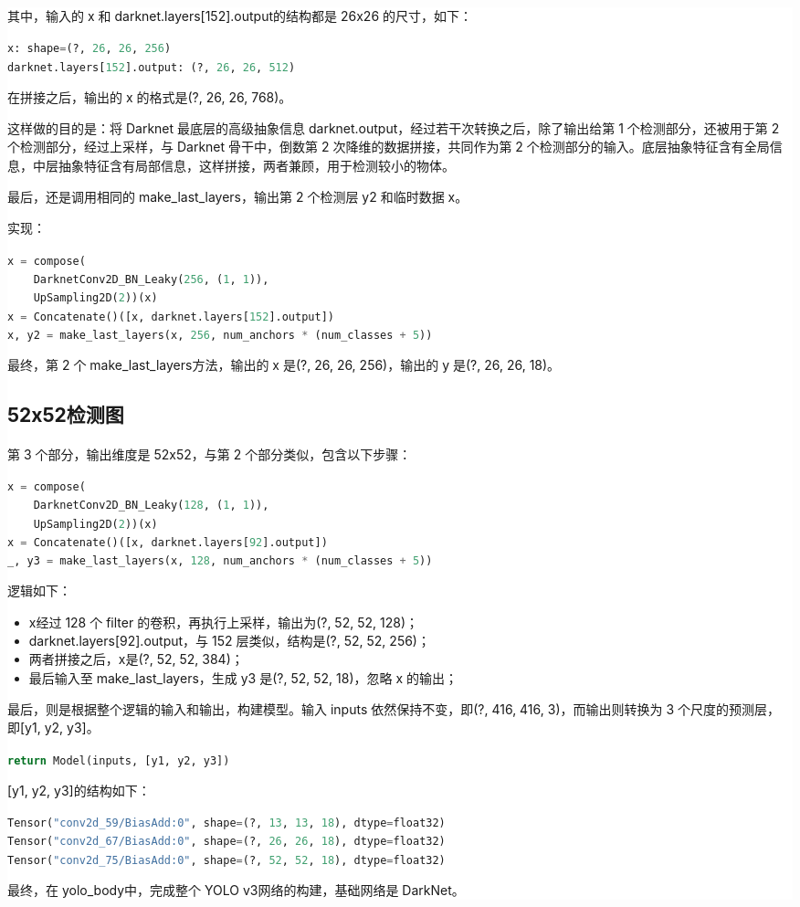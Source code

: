 其中，输入的 x 和 darknet.layers[152].output的结构都是 26x26 的尺寸，如下：

```python
x: shape=(?, 26, 26, 256)
darknet.layers[152].output: (?, 26, 26, 512)
```

在拼接之后，输出的 x 的格式是(?, 26, 26, 768)。

这样做的目的是：将 Darknet 最底层的高级抽象信息 darknet.output，经过若干次转换之后，除了输出给第 1 个检测部分，还被用于第 2 个检测部分，经过上采样，与 Darknet 骨干中，倒数第 2 次降维的数据拼接，共同作为第 2 个检测部分的输入。底层抽象特征含有全局信息，中层抽象特征含有局部信息，这样拼接，两者兼顾，用于检测较小的物体。

最后，还是调用相同的 make_last_layers，输出第 2 个检测层 y2 和临时数据 x。

实现：

```python
x = compose(
    DarknetConv2D_BN_Leaky(256, (1, 1)),
    UpSampling2D(2))(x)
x = Concatenate()([x, darknet.layers[152].output])
x, y2 = make_last_layers(x, 256, num_anchors * (num_classes + 5))
```

最终，第 2 个 make_last_layers方法，输出的 x 是(?, 26, 26, 256)，输出的 y 是(?, 26, 26, 18)。

## 52x52检测图

第 3 个部分，输出维度是 52x52，与第 2 个部分类似，包含以下步骤：

```python
x = compose(
    DarknetConv2D_BN_Leaky(128, (1, 1)),
    UpSampling2D(2))(x)
x = Concatenate()([x, darknet.layers[92].output])
_, y3 = make_last_layers(x, 128, num_anchors * (num_classes + 5))
```

逻辑如下：

- x经过 128 个 filter 的卷积，再执行上采样，输出为(?, 52, 52, 128)；
- darknet.layers[92].output，与 152 层类似，结构是(?, 52, 52, 256)；
- 两者拼接之后，x是(?, 52, 52, 384)；
- 最后输入至 make_last_layers，生成 y3 是(?, 52, 52, 18)，忽略 x 的输出；

最后，则是根据整个逻辑的输入和输出，构建模型。输入 inputs 依然保持不变，即(?, 416, 416, 3)，而输出则转换为 3 个尺度的预测层，即[y1, y2, y3]。

```python
return Model(inputs, [y1, y2, y3])
```

[y1, y2, y3]的结构如下：

```python
Tensor("conv2d_59/BiasAdd:0", shape=(?, 13, 13, 18), dtype=float32)
Tensor("conv2d_67/BiasAdd:0", shape=(?, 26, 26, 18), dtype=float32)
Tensor("conv2d_75/BiasAdd:0", shape=(?, 52, 52, 18), dtype=float32)
```

最终，在 yolo_body中，完成整个 YOLO v3网络的构建，基础网络是 DarkNet。
